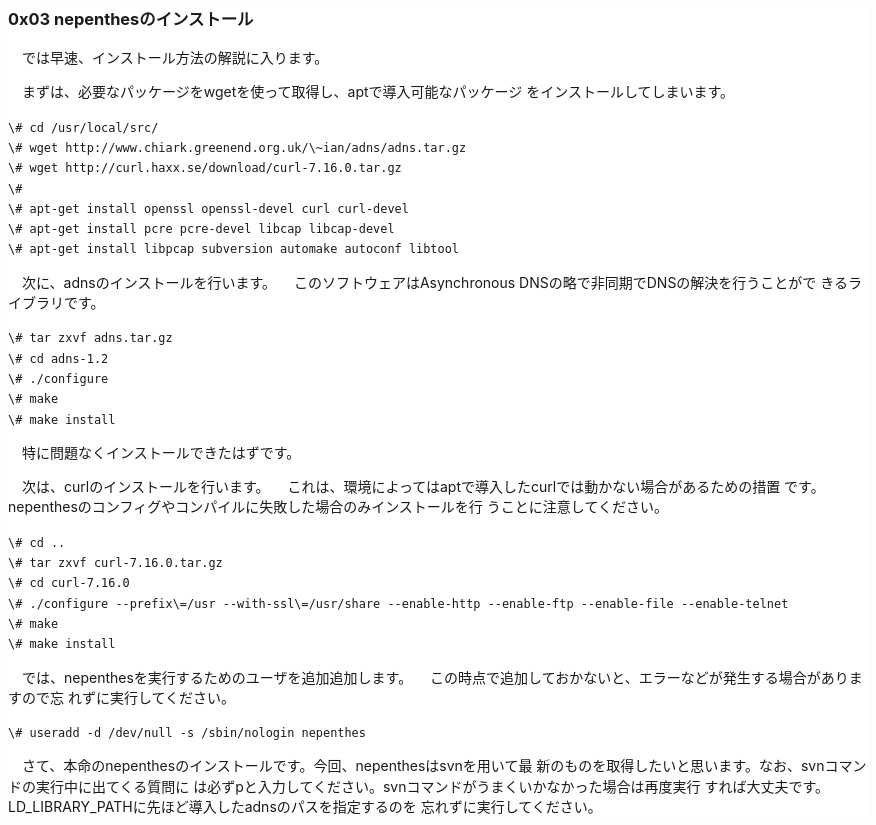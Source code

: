 
### 0x03 nepenthesのインストール

　では早速、インストール方法の解説に入ります。

　まずは、必要なパッケージをwgetを使って取得し、aptで導入可能なパッケージ
をインストールしてしまいます。

```
\# cd /usr/local/src/
\# wget http://www.chiark.greenend.org.uk/\~ian/adns/adns.tar.gz
\# wget http://curl.haxx.se/download/curl-7.16.0.tar.gz
\#
\# apt-get install openssl openssl-devel curl curl-devel
\# apt-get install pcre pcre-devel libcap libcap-devel
\# apt-get install libpcap subversion automake autoconf libtool
```

　次に、adnsのインストールを行います。
　このソフトウェアはAsynchronous DNSの略で非同期でDNSの解決を行うことがで
きるライブラリです。

```
\# tar zxvf adns.tar.gz
\# cd adns-1.2
\# ./configure
\# make
\# make install
```

　特に問題なくインストールできたはずです。

　次は、curlのインストールを行います。
　これは、環境によってはaptで導入したcurlでは動かない場合があるための措置
です。nepenthesのコンフィグやコンパイルに失敗した場合のみインストールを行
うことに注意してください。

```
\# cd ..
\# tar zxvf curl-7.16.0.tar.gz
\# cd curl-7.16.0
\# ./configure --prefix\=/usr --with-ssl\=/usr/share --enable-http --enable-ftp --enable-file --enable-telnet
\# make
\# make install
```

　では、nepenthesを実行するためのユーザを追加追加します。
　この時点で追加しておかないと、エラーなどが発生する場合がありますので忘
れずに実行してください。

```
\# useradd -d /dev/null -s /sbin/nologin nepenthes
```

　さて、本命のnepenthesのインストールです。今回、nepenthesはsvnを用いて最
新のものを取得したいと思います。なお、svnコマンドの実行中に出てくる質問に
は必ずpと入力してください。svnコマンドがうまくいかなかった場合は再度実行
すれば大丈夫です。LD_LIBRARY_PATHに先ほど導入したadnsのパスを指定するのを
忘れずに実行してください。
